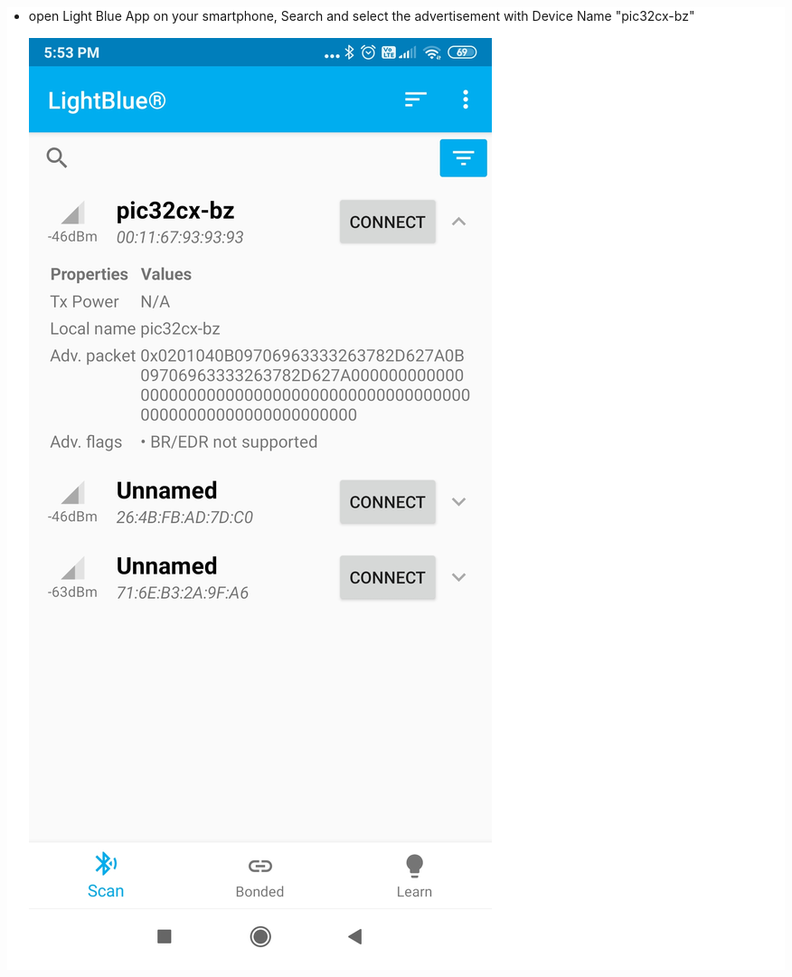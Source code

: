 -   open Light Blue App on your smartphone, Search and select the advertisement with Device Name "pic32cx-bz"

    ![](media/ble_adv.jpg)

